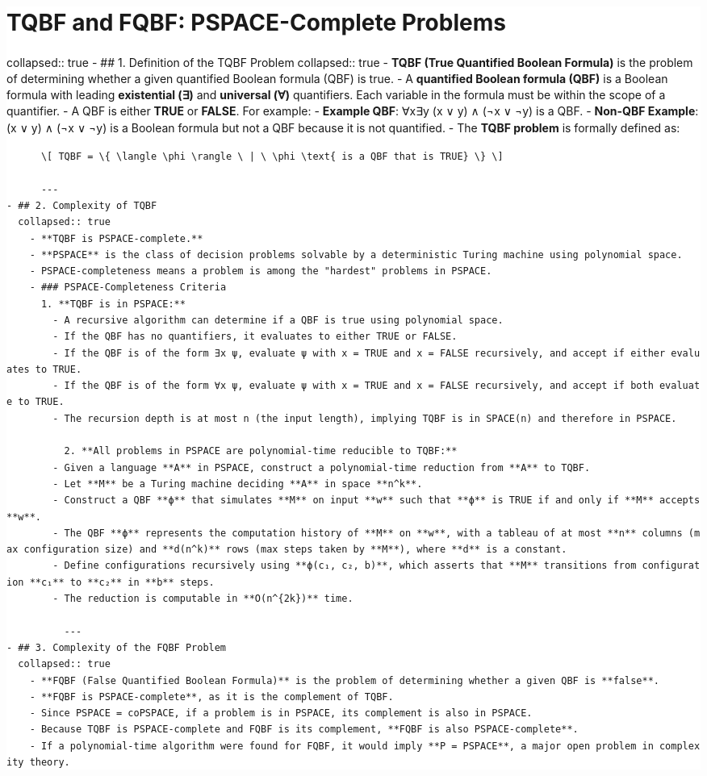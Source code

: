 # TQBF and FQBF: PSPACE-Complete Problems
collapsed:: true
	- ## 1. Definition of the TQBF Problem
	  collapsed:: true
		- **TQBF (True Quantified Boolean Formula)** is the problem of determining whether a given quantified Boolean formula (QBF) is true.
		- A **quantified Boolean formula (QBF)** is a Boolean formula with leading **existential (∃)** and **universal (∀)** quantifiers. Each variable in the formula must be within the scope of a quantifier.
		- A QBF is either **TRUE** or **FALSE**. For example:
			- **Example QBF**: ∀x∃y (x ∨ y) ∧ (¬x ∨ ¬y) is a QBF.
			- **Non-QBF Example**: (x ∨ y) ∧ (¬x ∨ ¬y) is a Boolean formula but not a QBF because it is not quantified.
		- The **TQBF problem** is formally defined as:
		  
		  \[ TQBF = \{ \langle \phi \rangle \ | \ \phi \text{ is a QBF that is TRUE} \} \]
		  
		  ---
	- ## 2. Complexity of TQBF
	  collapsed:: true
		- **TQBF is PSPACE-complete.**
		- **PSPACE** is the class of decision problems solvable by a deterministic Turing machine using polynomial space.
		- PSPACE-completeness means a problem is among the "hardest" problems in PSPACE.
		- ### PSPACE-Completeness Criteria
		  1. **TQBF is in PSPACE:**
			- A recursive algorithm can determine if a QBF is true using polynomial space.
			- If the QBF has no quantifiers, it evaluates to either TRUE or FALSE.
			- If the QBF is of the form ∃x ψ, evaluate ψ with x = TRUE and x = FALSE recursively, and accept if either evaluates to TRUE.
			- If the QBF is of the form ∀x ψ, evaluate ψ with x = TRUE and x = FALSE recursively, and accept if both evaluate to TRUE.
			- The recursion depth is at most n (the input length), implying TQBF is in SPACE(n) and therefore in PSPACE.
			  
			  2. **All problems in PSPACE are polynomial-time reducible to TQBF:**
			- Given a language **A** in PSPACE, construct a polynomial-time reduction from **A** to TQBF.
			- Let **M** be a Turing machine deciding **A** in space **n^k**.
			- Construct a QBF **ϕ** that simulates **M** on input **w** such that **ϕ** is TRUE if and only if **M** accepts **w**.
			- The QBF **ϕ** represents the computation history of **M** on **w**, with a tableau of at most **n** columns (max configuration size) and **d(n^k)** rows (max steps taken by **M**), where **d** is a constant.
			- Define configurations recursively using **ϕ(c₁, c₂, b)**, which asserts that **M** transitions from configuration **c₁** to **c₂** in **b** steps.
			- The reduction is computable in **O(n^{2k})** time.
			  
			  ---
	- ## 3. Complexity of the FQBF Problem
	  collapsed:: true
		- **FQBF (False Quantified Boolean Formula)** is the problem of determining whether a given QBF is **false**.
		- **FQBF is PSPACE-complete**, as it is the complement of TQBF.
		- Since PSPACE = coPSPACE, if a problem is in PSPACE, its complement is also in PSPACE.
		- Because TQBF is PSPACE-complete and FQBF is its complement, **FQBF is also PSPACE-complete**.
		- If a polynomial-time algorithm were found for FQBF, it would imply **P = PSPACE**, a major open problem in complexity theory.
		  